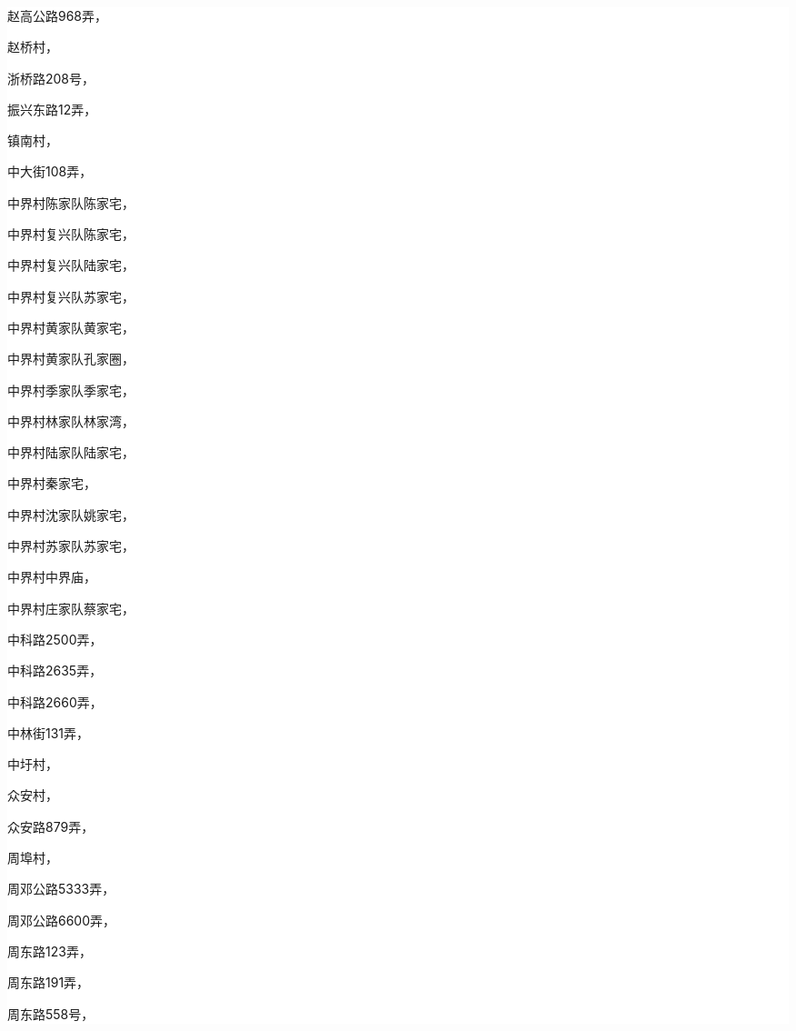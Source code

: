 赵高公路968弄，

赵桥村，

浙桥路208号，

振兴东路12弄，

镇南村，

中大街108弄，

中界村陈家队陈家宅，

中界村复兴队陈家宅，

中界村复兴队陆家宅，

中界村复兴队苏家宅，

中界村黄家队黄家宅，

中界村黄家队孔家圈，

中界村季家队季家宅，

中界村林家队林家湾，

中界村陆家队陆家宅，

中界村秦家宅，

中界村沈家队姚家宅，

中界村苏家队苏家宅，

中界村中界庙，

中界村庄家队蔡家宅，

中科路2500弄，

中科路2635弄，

中科路2660弄，

中林街131弄，

中圩村，

众安村，

众安路879弄，

周埠村，

周邓公路5333弄，

周邓公路6600弄，

周东路123弄，

周东路191弄，

周东路558号，
